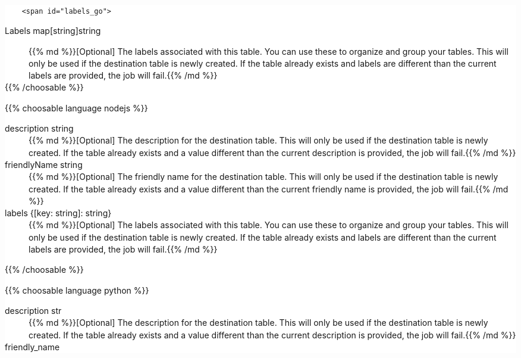         <span id="labels_go">
<a href="#labels_go" style="color: inherit; text-decoration: inherit;">Labels</a>
</span>
        <span class="property-indicator"></span>
        <span class="property-type">map[string]string</span>
    </dt>
    <dd>{{% md %}}[Optional] The labels associated with this table. You can use these to organize and group your tables. This will only be used if the destination table is newly created. If the table already exists and labels are different than the current labels are provided, the job will fail.{{% /md %}}</dd></dl>
{{% /choosable %}}

{{% choosable language nodejs %}}
<dl class="resources-properties"><dt class="property-required"
            title="Required">
        <span id="description_nodejs">
<a href="#description_nodejs" style="color: inherit; text-decoration: inherit;">description</a>
</span>
        <span class="property-indicator"></span>
        <span class="property-type">string</span>
    </dt>
    <dd>{{% md %}}[Optional] The description for the destination table. This will only be used if the destination table is newly created. If the table already exists and a value different than the current description is provided, the job will fail.{{% /md %}}</dd><dt class="property-required"
            title="Required">
        <span id="friendlyname_nodejs">
<a href="#friendlyname_nodejs" style="color: inherit; text-decoration: inherit;">friendly<wbr>Name</a>
</span>
        <span class="property-indicator"></span>
        <span class="property-type">string</span>
    </dt>
    <dd>{{% md %}}[Optional] The friendly name for the destination table. This will only be used if the destination table is newly created. If the table already exists and a value different than the current friendly name is provided, the job will fail.{{% /md %}}</dd><dt class="property-required"
            title="Required">
        <span id="labels_nodejs">
<a href="#labels_nodejs" style="color: inherit; text-decoration: inherit;">labels</a>
</span>
        <span class="property-indicator"></span>
        <span class="property-type">{[key: string]: string}</span>
    </dt>
    <dd>{{% md %}}[Optional] The labels associated with this table. You can use these to organize and group your tables. This will only be used if the destination table is newly created. If the table already exists and labels are different than the current labels are provided, the job will fail.{{% /md %}}</dd></dl>
{{% /choosable %}}

{{% choosable language python %}}
<dl class="resources-properties"><dt class="property-required"
            title="Required">
        <span id="description_python">
<a href="#description_python" style="color: inherit; text-decoration: inherit;">description</a>
</span>
        <span class="property-indicator"></span>
        <span class="property-type">str</span>
    </dt>
    <dd>{{% md %}}[Optional] The description for the destination table. This will only be used if the destination table is newly created. If the table already exists and a value different than the current description is provided, the job will fail.{{% /md %}}</dd><dt class="property-required"
            title="Required">
        <span id="friendly_name_python">
<a href="#friendly_name_python" style="color: inherit; text-decoration: inherit;">friendly_<wbr>name</a>